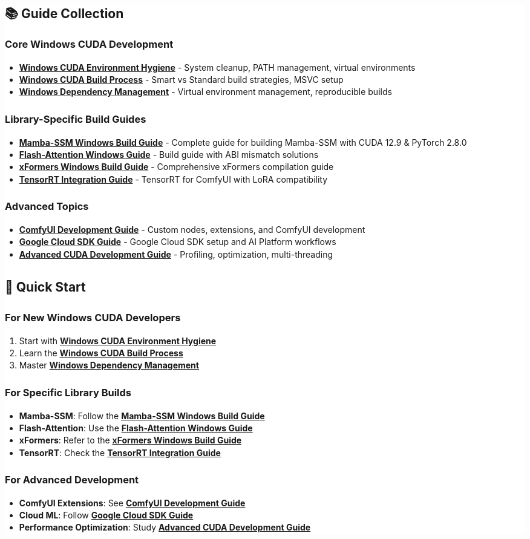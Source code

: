 ## 📚 Guide Collection

### Core Windows CUDA Development
- [**Windows CUDA Environment Hygiene**](guides/windows-cuda-environment-hygiene.md) - System cleanup, PATH management, virtual environments
- [**Windows CUDA Build Process**](guides/windows-cuda-build-process.md) - Smart vs Standard build strategies, MSVC setup
- [**Windows Dependency Management**](guides/windows-dependency-management.md) - Virtual environment management, reproducible builds

### Library-Specific Build Guides
- [**Mamba-SSM Windows Build Guide**](guides/mamba-ssm-windows-build-guide.md) - Complete guide for building Mamba-SSM with CUDA 12.9 & PyTorch 2.8.0
- [**Flash-Attention Windows Guide**](guides/flash-attention-windows-guide.md) - Build guide with ABI mismatch solutions
- [**xFormers Windows Build Guide**](guides/xformers-windows-build-guide.md) - Comprehensive xFormers compilation guide
- [**TensorRT Integration Guide**](guides/tensorrt-integration-guide.md) - TensorRT for ComfyUI with LoRA compatibility

### Advanced Topics
- [**ComfyUI Development Guide**](guides/comfyui-development-guide.md) - Custom nodes, extensions, and ComfyUI development
- [**Google Cloud SDK Guide**](guides/google-cloud-sdk-guide.md) - Google Cloud SDK setup and AI Platform workflows
- [**Advanced CUDA Development Guide**](guides/advanced-cuda-development-guide.md) - Profiling, optimization, multi-threading

## 🚀 Quick Start

### For New Windows CUDA Developers
1. Start with [**Windows CUDA Environment Hygiene**](guides/windows-cuda-environment-hygiene.md)
2. Learn the [**Windows CUDA Build Process**](guides/windows-cuda-build-process.md)
3. Master [**Windows Dependency Management**](guides/windows-dependency-management.md)

### For Specific Library Builds
- **Mamba-SSM**: Follow the [**Mamba-SSM Windows Build Guide**](guides/mamba-ssm-windows-build-guide.md)
- **Flash-Attention**: Use the [**Flash-Attention Windows Guide**](guides/flash-attention-windows-guide.md)
- **xFormers**: Refer to the [**xFormers Windows Build Guide**](guides/xformers-windows-build-guide.md)
- **TensorRT**: Check the [**TensorRT Integration Guide**](guides/tensorrt-integration-guide.md)

### For Advanced Development
- **ComfyUI Extensions**: See [**ComfyUI Development Guide**](guides/comfyui-development-guide.md)
- **Cloud ML**: Follow [**Google Cloud SDK Guide**](guides/google-cloud-sdk-guide.md)
- **Performance Optimization**: Study [**Advanced CUDA Development Guide**](guides/advanced-cuda-development-guide.md)
